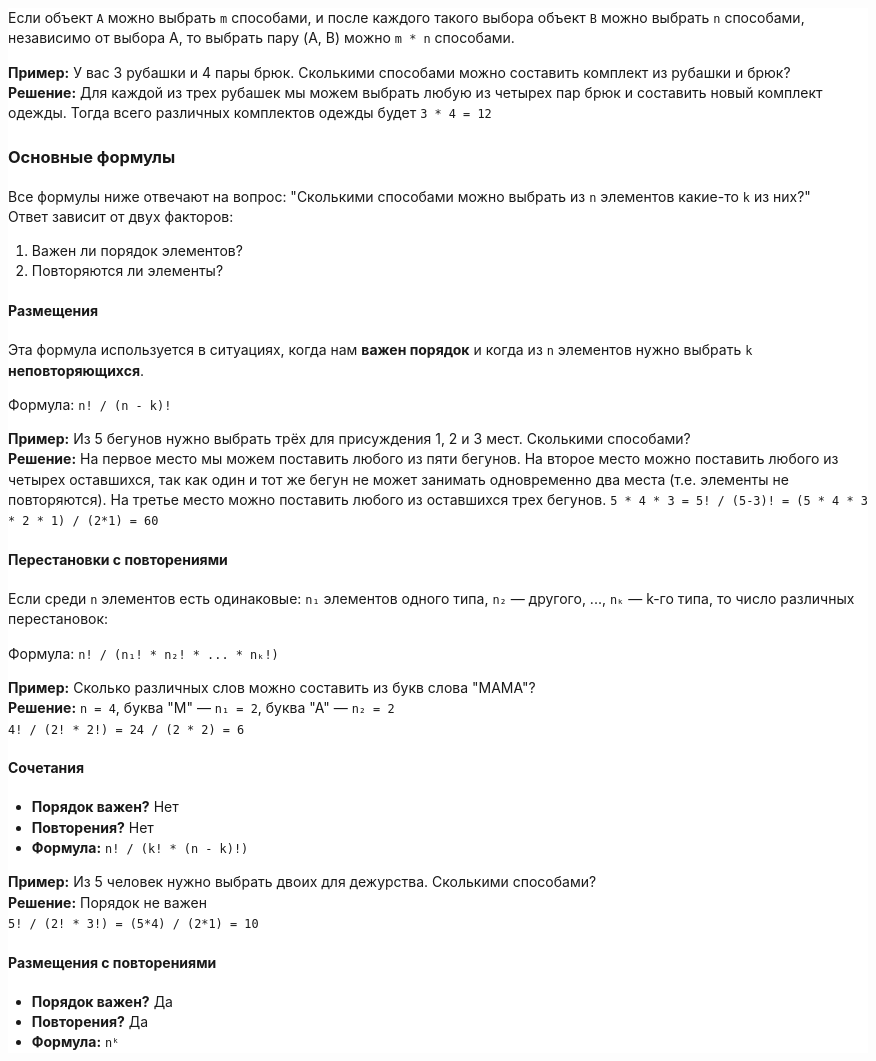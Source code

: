 Если объект `A` можно выбрать `m` способами, и после каждого такого выбора объект `B` можно выбрать `n` способами, независимо от выбора A, то выбрать пару (A, B) можно `m * n` способами.

**Пример:** У вас 3 рубашки и 4 пары брюк. Сколькими способами можно составить комплект из рубашки и брюк?  
**Решение:** Для каждой из трех рубашек мы можем выбрать любую из четырех пар брюк и составить новый комплект одежды. Тогда всего различных комплектов одежды будет `3 * 4 = 12`

### Основные формулы

Все формулы ниже отвечают на вопрос: "Сколькими способами можно выбрать из `n` элементов какие-то `k` из них?"  
Ответ зависит от двух факторов:
1. Важен ли порядок элементов?
2. Повторяются ли элементы?

#### Размещения

Эта формула используется в ситуациях, когда нам **важен порядок** и когда из `n` элементов нужно выбрать `k` **неповторяющихся**.

Формула: `n! / (n - k)!`

**Пример:** Из 5 бегунов нужно выбрать трёх для присуждения 1, 2 и 3 мест. Сколькими способами?  
**Решение:** На первое место мы можем поставить любого из пяти бегунов. На второе место можно поставить любого из четырех оставшихся, так как один и тот же бегун не может занимать одновременно два места (т.е. элементы не повторяются). На третье место можно поставить любого из оставшихся трех бегунов.
`5 * 4 * 3 = 5! / (5-3)! = (5 * 4 * 3 * 2 * 1) / (2*1) = 60`

#### Перестановки с повторениями

Если среди `n` элементов есть одинаковые: `n₁` элементов одного типа, `n₂` — другого, ..., `nₖ` — k-го типа, то число различных перестановок:

Формула: `n! / (n₁! * n₂! * ... * nₖ!)`

**Пример:** Сколько различных слов можно составить из букв слова "МАМА"?  
**Решение:** `n = 4`, буква "М" — `n₁ = 2`, буква "А" — `n₂ = 2`  
`4! / (2! * 2!) = 24 / (2 * 2) = 6`

#### Сочетания

- **Порядок важен?** Нет
- **Повторения?** Нет
- **Формула:** `n! / (k! * (n - k)!)`

**Пример:** Из 5 человек нужно выбрать двоих для дежурства. Сколькими способами?  
**Решение:** Порядок не важен  
`5! / (2! * 3!) = (5*4) / (2*1) = 10`

#### Размещения с повторениями

- **Порядок важен?** Да
- **Повторения?** Да
- **Формула:** `nᵏ`
